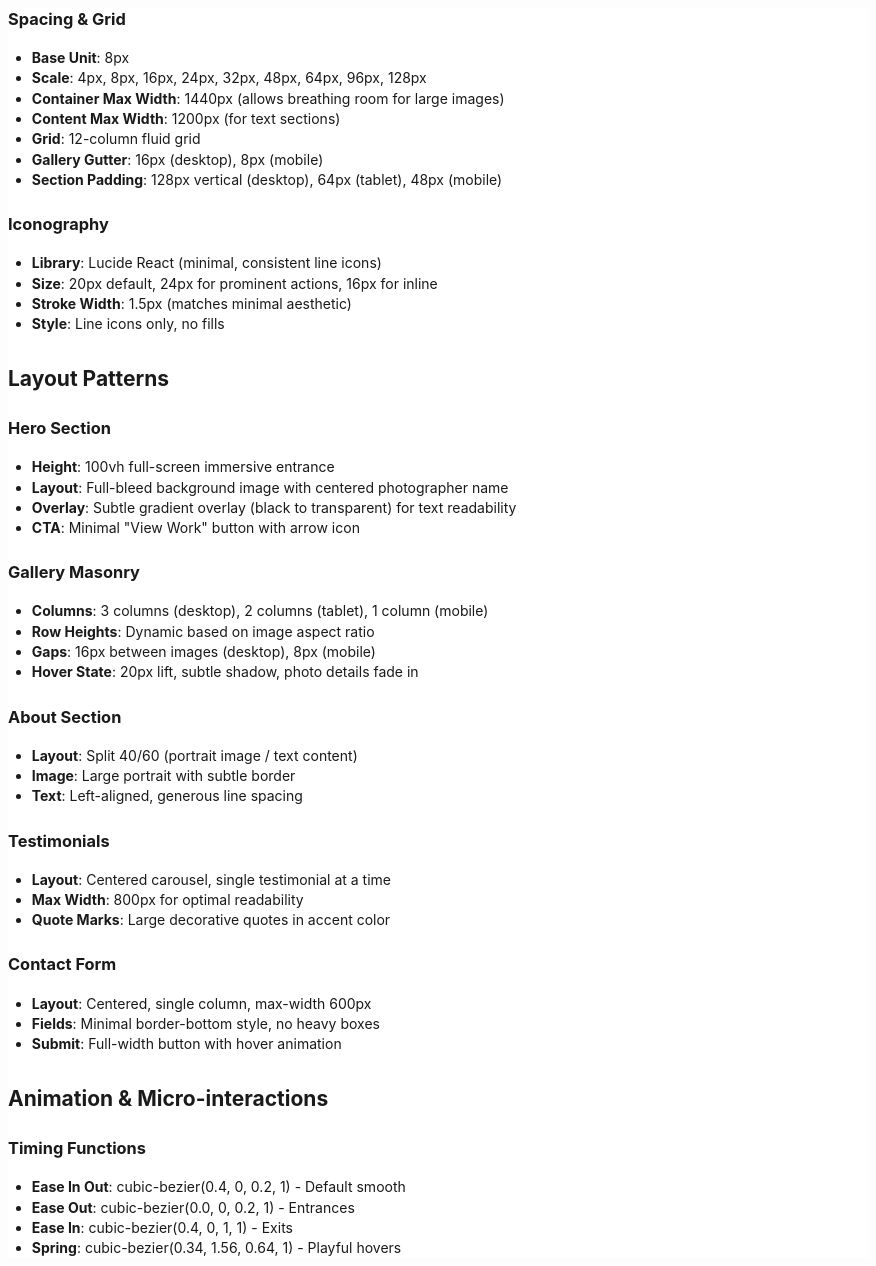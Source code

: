 ### Spacing & Grid
- **Base Unit**: 8px
- **Scale**: 4px, 8px, 16px, 24px, 32px, 48px, 64px, 96px, 128px
- **Container Max Width**: 1440px (allows breathing room for large images)
- **Content Max Width**: 1200px (for text sections)
- **Grid**: 12-column fluid grid
- **Gallery Gutter**: 16px (desktop), 8px (mobile)
- **Section Padding**: 128px vertical (desktop), 64px (tablet), 48px (mobile)

### Iconography
- **Library**: Lucide React (minimal, consistent line icons)
- **Size**: 20px default, 24px for prominent actions, 16px for inline
- **Stroke Width**: 1.5px (matches minimal aesthetic)
- **Style**: Line icons only, no fills

## Layout Patterns

### Hero Section
- **Height**: 100vh full-screen immersive entrance
- **Layout**: Full-bleed background image with centered photographer name
- **Overlay**: Subtle gradient overlay (black to transparent) for text readability
- **CTA**: Minimal "View Work" button with arrow icon

### Gallery Masonry
- **Columns**: 3 columns (desktop), 2 columns (tablet), 1 column (mobile)
- **Row Heights**: Dynamic based on image aspect ratio
- **Gaps**: 16px between images (desktop), 8px (mobile)
- **Hover State**: 20px lift, subtle shadow, photo details fade in

### About Section
- **Layout**: Split 40/60 (portrait image / text content)
- **Image**: Large portrait with subtle border
- **Text**: Left-aligned, generous line spacing

### Testimonials
- **Layout**: Centered carousel, single testimonial at a time
- **Max Width**: 800px for optimal readability
- **Quote Marks**: Large decorative quotes in accent color

### Contact Form
- **Layout**: Centered, single column, max-width 600px
- **Fields**: Minimal border-bottom style, no heavy boxes
- **Submit**: Full-width button with hover animation

## Animation & Micro-interactions

### Timing Functions
- **Ease In Out**: cubic-bezier(0.4, 0, 0.2, 1) - Default smooth
- **Ease Out**: cubic-bezier(0.0, 0, 0.2, 1) - Entrances
- **Ease In**: cubic-bezier(0.4, 0, 1, 1) - Exits
- **Spring**: cubic-bezier(0.34, 1.56, 0.64, 1) - Playful hovers
